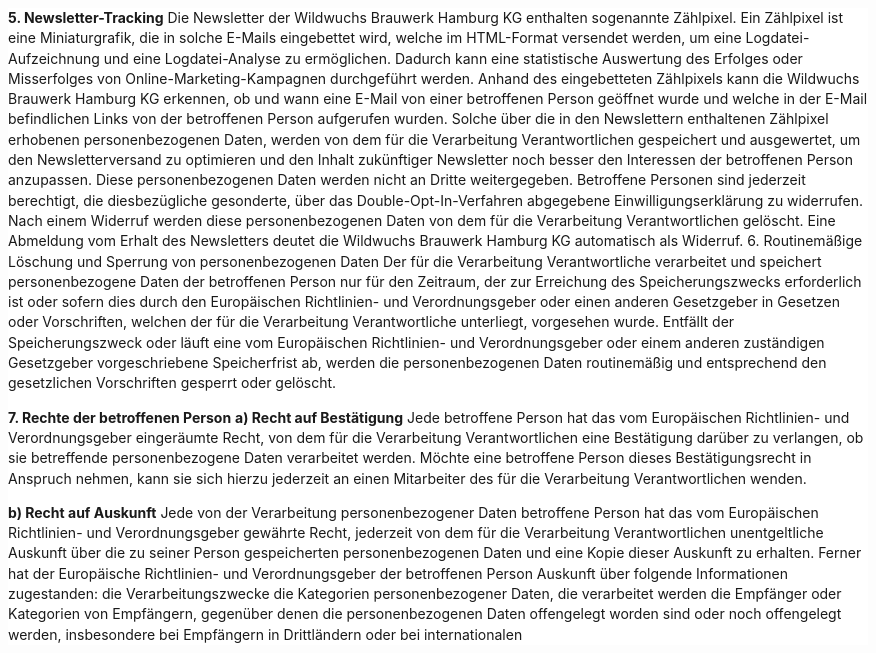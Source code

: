 **5. Newsletter-Tracking**
Die Newsletter der Wildwuchs Brauwerk Hamburg KG enthalten sogenannte
Zählpixel. Ein Zählpixel ist eine Miniaturgrafik, die in solche E-Mails eingebettet wird, welche im HTML-Format
versendet werden, um eine Logdatei-Aufzeichnung und eine Logdatei-Analyse zu ermöglichen. Dadurch kann eine statistische
Auswertung des Erfolges oder Misserfolges von Online-Marketing-Kampagnen durchgeführt werden. Anhand des eingebetteten
Zählpixels kann die Wildwuchs Brauwerk Hamburg KG erkennen, ob und wann eine E-Mail von einer betroffenen Person
geöffnet wurde und welche in der E-Mail befindlichen Links von der betroffenen Person aufgerufen wurden. Solche über die
in den Newslettern enthaltenen Zählpixel erhobenen personenbezogenen Daten, werden von dem für die Verarbeitung
Verantwortlichen gespeichert und ausgewertet, um den Newsletterversand zu optimieren und den Inhalt zukünftiger
Newsletter noch besser den Interessen der betroffenen Person anzupassen. Diese personenbezogenen Daten werden nicht an
Dritte weitergegeben. Betroffene Personen sind jederzeit berechtigt, die diesbezügliche gesonderte, über das
Double-Opt-In-Verfahren abgegebene Einwilligungserklärung zu widerrufen. Nach einem Widerruf werden diese
personenbezogenen Daten von dem für die Verarbeitung Verantwortlichen gelöscht. Eine Abmeldung vom Erhalt des
Newsletters deutet die Wildwuchs Brauwerk Hamburg KG automatisch als Widerruf. 6. Routinemäßige Löschung und Sperrung
von personenbezogenen Daten Der für die Verarbeitung Verantwortliche verarbeitet und speichert personenbezogene Daten
der betroffenen Person nur für den Zeitraum, der zur Erreichung des Speicherungszwecks erforderlich ist oder sofern dies
durch den Europäischen Richtlinien- und Verordnungsgeber oder einen anderen Gesetzgeber in Gesetzen oder Vorschriften,
welchen der für die Verarbeitung Verantwortliche unterliegt, vorgesehen wurde. Entfällt der Speicherungszweck oder läuft
eine vom Europäischen Richtlinien- und Verordnungsgeber oder einem anderen zuständigen Gesetzgeber vorgeschriebene
Speicherfrist ab, werden die personenbezogenen Daten routinemäßig und entsprechend den gesetzlichen Vorschriften
gesperrt oder gelöscht.

**7. Rechte der betroffenen Person**
**a) Recht auf Bestätigung**
Jede betroffene Person hat das vom Europäischen Richtlinien- und Verordnungsgeber eingeräumte Recht, von dem für die
Verarbeitung Verantwortlichen eine Bestätigung darüber zu verlangen, ob sie betreffende personenbezogene Daten
verarbeitet werden. Möchte eine betroffene Person dieses Bestätigungsrecht in Anspruch nehmen, kann sie sich hierzu
jederzeit an einen Mitarbeiter des für die Verarbeitung Verantwortlichen wenden.

**b) Recht auf Auskunft**
Jede von der Verarbeitung personenbezogener Daten betroffene Person hat
das vom Europäischen Richtlinien- und Verordnungsgeber gewährte Recht, jederzeit von dem für die Verarbeitung
Verantwortlichen unentgeltliche Auskunft über die zu seiner Person gespeicherten personenbezogenen Daten und eine Kopie
dieser Auskunft zu erhalten. Ferner hat der Europäische Richtlinien- und Verordnungsgeber der betroffenen Person
Auskunft über folgende Informationen zugestanden: die Verarbeitungszwecke die Kategorien personenbezogener Daten, die
verarbeitet werden die Empfänger oder Kategorien von Empfängern, gegenüber denen die personenbezogenen Daten offengelegt
worden sind oder noch offengelegt werden, insbesondere bei Empfängern in Drittländern oder bei internationalen
